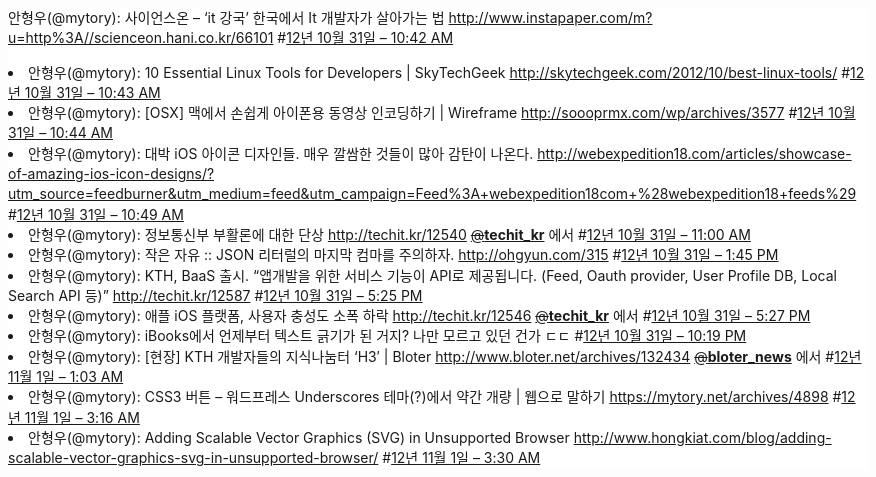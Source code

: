   안형우(@mytory): 사이언스온 &#8211; ‘it 강국’ 한국에서 It 개발자가 살아가는 법 <a href="http://www.instapaper.com/m?u=http%3A//scienceon.hani.co.kr/66101">http://www.instapaper.com/m?u=http%3A//scienceon.hani.co.kr/66101</a> #<a href="http://twitter.com/mytory/status/263455786590670848">12년 10월 31일 &#8211; 10:42 AM</a>
</li>
<li class="one-tweet">
  안형우(@mytory): 10 Essential Linux Tools for Developers | SkyTechGeek <a href="http://skytechgeek.com/2012/10/best-linux-tools/">http://skytechgeek.com/2012/10/best-linux-tools/</a> #<a href="http://twitter.com/mytory/status/263456122621534208">12년 10월 31일 &#8211; 10:43 AM</a>
</li>
<li class="one-tweet">
  안형우(@mytory): [OSX] 맥에서 손쉽게 아이폰용 동영상 인코딩하기 | Wireframe <a href="http://soooprmx.com/wp/archives/3577">http://soooprmx.com/wp/archives/3577</a> #<a href="http://twitter.com/mytory/status/263456397092614144">12년 10월 31일 &#8211; 10:44 AM</a>
</li>
<li class="one-tweet">
  안형우(@mytory): 대박 iOS 아이콘 디자인들. 매우 깔쌈한 것들이 많아 감탄이 나온다. <a href="http://webexpedition18.com/articles/showcase-of-amazing-ios-icon-designs/?utm_source=feedburner&utm_medium=feed&utm_campaign=Feed%3A+webexpedition18com+%28webexpedition18+feeds%29">http://webexpedition18.com/articles/showcase-of-amazing-ios-icon-designs/?utm_source=feedburner&utm_medium=feed&utm_campaign=Feed%3A+webexpedition18com+%28webexpedition18+feeds%29</a> #<a href="http://twitter.com/mytory/status/263457567890632704">12년 10월 31일 &#8211; 10:49 AM</a>
</li>
<li class="one-tweet">
  안형우(@mytory): 정보통신부 부활론에 대한 단상 <a href="http://techit.kr/12540">http://techit.kr/12540</a> <a class="twitter-atreply pretty-link" dir="ltr" href="http://twitter.com/TechIT_kr"><s>@</s><strong>techit_kr</strong></a> 에서 #<a href="http://twitter.com/mytory/status/263460395904299009">12년 10월 31일 &#8211; 11:00 AM</a>
</li>
<li class="one-tweet">
  안형우(@mytory): 작은 자유 :: JSON 리터럴의 마지막 컴마를 주의하자. <a href="http://ohgyun.com/315">http://ohgyun.com/315</a> #<a href="http://twitter.com/mytory/status/263501908768067585">12년 10월 31일 &#8211; 1:45 PM</a>
</li>
<li class="one-tweet">
  안형우(@mytory): KTH, BaaS 출시. “앱개발을 위한 서비스 기능이 API로 제공됩니다. (Feed, Oauth provider, User Profile DB, Local Search API 등)” <a href="http://techit.kr/12587">http://techit.kr/12587</a> #<a href="http://twitter.com/mytory/status/263557406313816064">12년 10월 31일 &#8211; 5:25 PM</a>
</li>
<li class="one-tweet">
  안형우(@mytory): 애플 iOS 플랫폼, 사용자 충성도 소폭 하락 <a href="http://techit.kr/12546">http://techit.kr/12546</a> <a class="twitter-atreply pretty-link" dir="ltr" href="http://twitter.com/TechIT_kr"><s>@</s><strong>techit_kr</strong></a> 에서 #<a href="http://twitter.com/mytory/status/263557898091769856">12년 10월 31일 &#8211; 5:27 PM</a>
</li>
<li class="one-tweet">
  안형우(@mytory): iBooks에서 언제부터 텍스트 긁기가 된 거지? 나만 모르고 있던 건가 ㄷㄷ #<a href="http://twitter.com/mytory/status/263631286504153089">12년 10월 31일 &#8211; 10:19 PM</a>
</li>
<li class="one-tweet">
  안형우(@mytory): [현장] KTH 개발자들의 지식나눔터 ‘H3′ | Bloter <a href="http://www.bloter.net/archives/132434">http://www.bloter.net/archives/132434</a> <a class="twitter-atreply pretty-link" dir="ltr" href="http://twitter.com/bloter_news"><s>@</s><strong>bloter_news</strong></a> 에서 #<a href="http://twitter.com/mytory/status/263672597399613440">12년 11월 1일 &#8211; 1:03 AM</a>
</li>
<li class="one-tweet">
  안형우(@mytory): CSS3 버튼 – 워드프레스 Underscores 테마(?)에서 약간 개량 | 웹으로 말하기 <a href="https://mytory.net/archives/4898">https://mytory.net/archives/4898</a> #<a href="http://twitter.com/mytory/status/263706042720989185">12년 11월 1일 &#8211; 3:16 AM</a>
</li>
<li class="one-tweet">
  안형우(@mytory): Adding Scalable Vector Graphics (SVG) in Unsupported Browser <a href="http://www.hongkiat.com/blog/adding-scalable-vector-graphics-svg-in-unsupported-browser/">http://www.hongkiat.com/blog/adding-scalable-vector-graphics-svg-in-unsupported-browser/</a> #<a href="http://twitter.com/mytory/status/263709613625593856">12년 11월 1일 &#8211; 3:30 AM</a>
</li>
